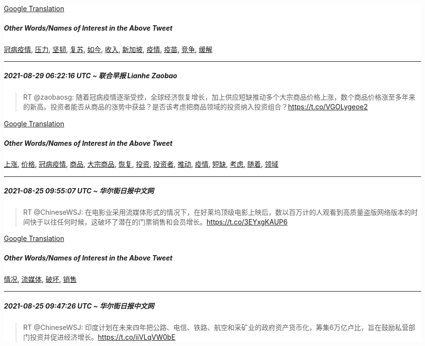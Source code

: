 [Google Translation](https://translate.google.com/?hi=en&tab=TT&sl=zh-CN&tl=en&op=translate&text=RT+%40zaobaosg%3A+%E6%96%B0%E5%8A%A0%E5%9D%A1%E6%B8%90%E6%B8%90%E8%B5%B0%E5%87%BA%E5%86%A0%E7%97%85%E7%96%AB%E6%83%85%E7%9A%84%E5%B7%A8%E5%A4%A7%E9%98%B4%E5%BD%B1%EF%BC%8C%E5%85%A8%E5%9B%BD%E7%96%AB%E8%8B%97%E6%8E%A5%E7%A7%8D%E7%8E%87%E5%A6%82%E4%BB%8A%E8%BE%BE%E5%85%AB%E6%88%90%EF%BC%8C%E7%BB%8F%E6%B5%8E%E4%B9%9F%E5%9C%A8%E5%A4%8D%E8%8B%8F%E8%B7%AF%E4%B8%8A%EF%BC%8C%E6%9D%8E%E6%98%BE%E9%BE%99%E6%80%BB%E7%90%86%E5%BC%BA%E8%B0%83%E6%96%B0%E5%8A%A0%E5%9D%A1%E9%A1%BB%E9%87%8D%E6%96%B0%E8%81%9A%E7%84%A6%E6%9C%AA%E6%9D%A5%EF%BC%8C%E8%BF%BD%E6%B1%82%E5%8C%85%E5%AE%B9%E5%A2%9E%E9%95%BF%E3%80%82%E6%94%BF%E5%BA%9C%E5%B0%86%E5%8A%A0%E5%A4%A7%E5%8A%9B%E5%BA%A6%E6%89%B6%E6%8C%81%E4%BD%8E%E8%96%AA%E5%91%98%E5%B7%A5%EF%BC%8C%E5%B9%B6%E9%80%9A%E8%BF%87%E7%AB%8B%E6%B3%95%E5%92%8C%E7%BA%A0%E7%BA%B7%E8%B0%83%E8%A7%A3%E7%AD%89%E9%80%94%E5%BE%84%EF%BC%8C%E7%BC%93%E8%A7%A3%E5%A4%96%E6%9D%A5%E7%AB%9E%E4%BA%89%E5%AF%B9%E4%B8%AD%E7%AD%89%E6%94%B6%E5%85%A5%E5%9B%BD%E4%BA%BA%E7%9A%84%E5%8E%8B%E5%8A%9B%EF%BC%8C%E7%A1%AE%E4%BF%9D%E5%90%84%E7%A4%BE%E7%BE%A4%E4%BF%9D%E6%8C%81%E5%9B%A2%E7%BB%93%E5%9D%9A%E9%9F%A7%EF%BC%8C%E5%B9%B6%E8%82%A9%E5%85%8B%E6%9C%8D%E2%80%A6)
##### Other Words/Names of Interest in the Above Tweet
[冠病疫情](冠病疫情.md), [压力](压力.md), [坚韧](坚韧.md), [复苏](复苏.md), [如今](如今.md), [收入](收入.md), [新加坡](新加坡.md), [疫情](疫情.md), [疫苗](疫苗.md), [竞争](竞争.md), [缓解](缓解.md)
___
##### 2021-08-29 06:22:16 UTC ~ 联合早报 Lianhe Zaobao
> RT @zaobaosg: 随着冠病疫情逐渐受控，全球经济恢复增长，加上供应短缺推动多个大宗商品价格上涨，数个商品价格涨至多年来的新高。投资者能否从商品的涨势中获益？是否该考虑把商品领域的投资纳入投资组合？https://t.co/VGOLygeoe2

[Google Translation](https://translate.google.com/?hi=en&tab=TT&sl=zh-CN&tl=en&op=translate&text=RT+%40zaobaosg%3A+%E9%9A%8F%E7%9D%80%E5%86%A0%E7%97%85%E7%96%AB%E6%83%85%E9%80%90%E6%B8%90%E5%8F%97%E6%8E%A7%EF%BC%8C%E5%85%A8%E7%90%83%E7%BB%8F%E6%B5%8E%E6%81%A2%E5%A4%8D%E5%A2%9E%E9%95%BF%EF%BC%8C%E5%8A%A0%E4%B8%8A%E4%BE%9B%E5%BA%94%E7%9F%AD%E7%BC%BA%E6%8E%A8%E5%8A%A8%E5%A4%9A%E4%B8%AA%E5%A4%A7%E5%AE%97%E5%95%86%E5%93%81%E4%BB%B7%E6%A0%BC%E4%B8%8A%E6%B6%A8%EF%BC%8C%E6%95%B0%E4%B8%AA%E5%95%86%E5%93%81%E4%BB%B7%E6%A0%BC%E6%B6%A8%E8%87%B3%E5%A4%9A%E5%B9%B4%E6%9D%A5%E7%9A%84%E6%96%B0%E9%AB%98%E3%80%82%E6%8A%95%E8%B5%84%E8%80%85%E8%83%BD%E5%90%A6%E4%BB%8E%E5%95%86%E5%93%81%E7%9A%84%E6%B6%A8%E5%8A%BF%E4%B8%AD%E8%8E%B7%E7%9B%8A%EF%BC%9F%E6%98%AF%E5%90%A6%E8%AF%A5%E8%80%83%E8%99%91%E6%8A%8A%E5%95%86%E5%93%81%E9%A2%86%E5%9F%9F%E7%9A%84%E6%8A%95%E8%B5%84%E7%BA%B3%E5%85%A5%E6%8A%95%E8%B5%84%E7%BB%84%E5%90%88%EF%BC%9Fhttps%3A%2F%2Ft.co%2FVGOLygeoe2)
##### Other Words/Names of Interest in the Above Tweet
[上涨](上涨.md), [价格](价格.md), [冠病疫情](冠病疫情.md), [商品](商品.md), [大宗商品](大宗商品.md), [恢复](恢复.md), [投资](投资.md), [投资者](投资者.md), [推动](推动.md), [疫情](疫情.md), [短缺](短缺.md), [考虑](考虑.md), [随着](随着.md), [领域](领域.md)
___
##### 2021-08-25 09:55:07 UTC ~ 华尔街日报中文网
> RT @ChineseWSJ: 在电影业采用流媒体形式的情况下，在好莱坞顶级电影上映后，数以百万计的人观看到高质量盗版网络版本的时间快于以往任何时候，这破坏了潜在的门票销售和会员增长。https://t.co/3EYxgKAUP6

[Google Translation](https://translate.google.com/?hi=en&tab=TT&sl=zh-CN&tl=en&op=translate&text=RT+%40ChineseWSJ%3A+%E5%9C%A8%E7%94%B5%E5%BD%B1%E4%B8%9A%E9%87%87%E7%94%A8%E6%B5%81%E5%AA%92%E4%BD%93%E5%BD%A2%E5%BC%8F%E7%9A%84%E6%83%85%E5%86%B5%E4%B8%8B%EF%BC%8C%E5%9C%A8%E5%A5%BD%E8%8E%B1%E5%9D%9E%E9%A1%B6%E7%BA%A7%E7%94%B5%E5%BD%B1%E4%B8%8A%E6%98%A0%E5%90%8E%EF%BC%8C%E6%95%B0%E4%BB%A5%E7%99%BE%E4%B8%87%E8%AE%A1%E7%9A%84%E4%BA%BA%E8%A7%82%E7%9C%8B%E5%88%B0%E9%AB%98%E8%B4%A8%E9%87%8F%E7%9B%97%E7%89%88%E7%BD%91%E7%BB%9C%E7%89%88%E6%9C%AC%E7%9A%84%E6%97%B6%E9%97%B4%E5%BF%AB%E4%BA%8E%E4%BB%A5%E5%BE%80%E4%BB%BB%E4%BD%95%E6%97%B6%E5%80%99%EF%BC%8C%E8%BF%99%E7%A0%B4%E5%9D%8F%E4%BA%86%E6%BD%9C%E5%9C%A8%E7%9A%84%E9%97%A8%E7%A5%A8%E9%94%80%E5%94%AE%E5%92%8C%E4%BC%9A%E5%91%98%E5%A2%9E%E9%95%BF%E3%80%82https%3A%2F%2Ft.co%2F3EYxgKAUP6)
##### Other Words/Names of Interest in the Above Tweet
[情况](情况.md), [流媒体](流媒体.md), [破坏](破坏.md), [销售](销售.md)
___
##### 2021-08-25 09:47:26 UTC ~ 华尔街日报中文网
> RT @ChineseWSJ: 印度计划在未来四年把公路、电信、铁路、航空和采矿业的政府资产货币化，筹集6万亿卢比，旨在鼓励私营部门投资并促进经济增长。https://t.co/iiVLqVW0bE
